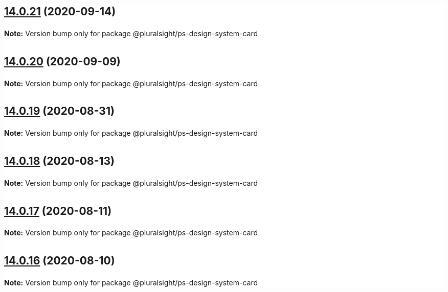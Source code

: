 


## [14.0.21](https://github.com/pluralsight/design-system/compare/@pluralsight/ps-design-system-card@14.0.20...@pluralsight/ps-design-system-card@14.0.21) (2020-09-14)

**Note:** Version bump only for package @pluralsight/ps-design-system-card





## [14.0.20](https://github.com/pluralsight/design-system/compare/@pluralsight/ps-design-system-card@14.0.19...@pluralsight/ps-design-system-card@14.0.20) (2020-09-09)

**Note:** Version bump only for package @pluralsight/ps-design-system-card





## [14.0.19](https://github.com/pluralsight/design-system/compare/@pluralsight/ps-design-system-card@14.0.18...@pluralsight/ps-design-system-card@14.0.19) (2020-08-31)

**Note:** Version bump only for package @pluralsight/ps-design-system-card





## [14.0.18](https://github.com/pluralsight/design-system/compare/@pluralsight/ps-design-system-card@14.0.17...@pluralsight/ps-design-system-card@14.0.18) (2020-08-13)

**Note:** Version bump only for package @pluralsight/ps-design-system-card





## [14.0.17](https://github.com/pluralsight/design-system/compare/@pluralsight/ps-design-system-card@14.0.16...@pluralsight/ps-design-system-card@14.0.17) (2020-08-11)

**Note:** Version bump only for package @pluralsight/ps-design-system-card





## [14.0.16](https://github.com/pluralsight/design-system/compare/@pluralsight/ps-design-system-card@14.0.15...@pluralsight/ps-design-system-card@14.0.16) (2020-08-10)

**Note:** Version bump only for package @pluralsight/ps-design-system-card


